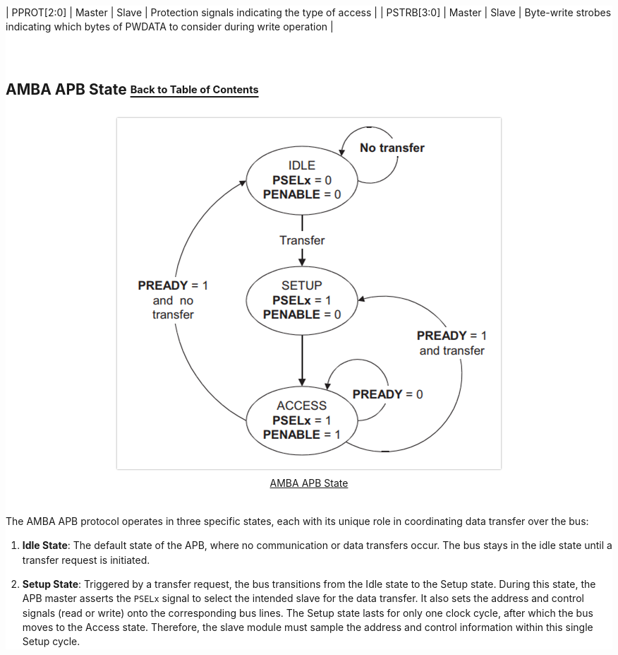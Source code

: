 | PPROT[2:0]   | Master      | Slave             | Protection signals indicating the type of access                          |
| PSTRB[3:0]   | Master      | Slave             | Byte-write strobes indicating which bytes of PWDATA to consider during write operation |



<br/>

## <a name="amba-apb-state"></a> AMBA APB State [<sub><sup>Back to Table of Contents</sup></sub>](#toc)    
<p align="center">
  <img src="./images/amba_apb_operating_states.png" alt="AMBA APB State">
  <br>
    <a href="https://verificationforall.wordpress.com/apb-protocol/">AMBA APB State</a>
</p>
<br/>
The AMBA APB protocol operates in three specific states, each with its unique role in coordinating data transfer over the bus:

1. **Idle State**: The default state of the APB, where no communication or data transfers occur. The bus stays in the idle state until a transfer request is initiated.

2. **Setup State**: Triggered by a transfer request, the bus transitions from the Idle state to the Setup state. During this state, the APB master asserts the `PSELx` signal to select the intended slave for the data transfer. It also sets the address and control signals (read or write) onto the corresponding bus lines. The Setup state lasts for only one clock cycle, after which the bus moves to the Access state. Therefore, the slave module must sample the address and control information within this single Setup cycle.
